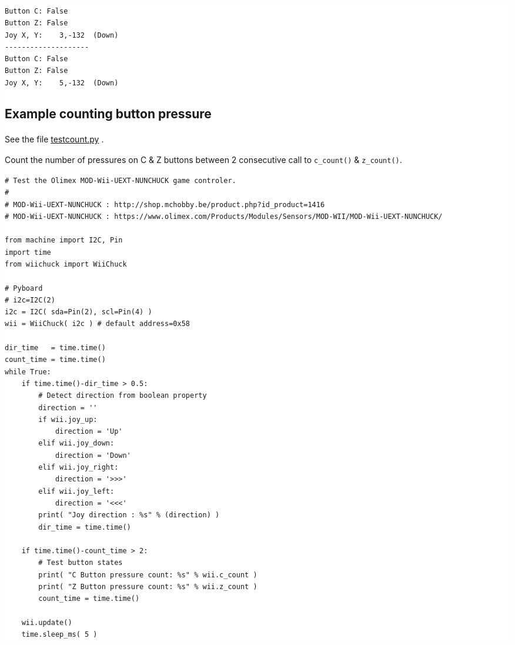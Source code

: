 ```
Button C: False
Button Z: False
Joy X, Y:    3,-132  (Down)
--------------------
Button C: False
Button Z: False
Joy X, Y:    5,-132  (Down)
```

## Example counting button pressure
See the file [testcount.py](examples/testcount.py) .

Count the number of pressures on C & Z buttons between 2 consecutive call to `c_count()` & `z_count()`.

```
# Test the Olimex MOD-Wii-UEXT-NUNCHUCK game controler.
#
# MOD-Wii-UEXT-NUNCHUCK : http://shop.mchobby.be/product.php?id_product=1416
# MOD-Wii-UEXT-NUNCHUCK : https://www.olimex.com/Products/Modules/Sensors/MOD-WII/MOD-Wii-UEXT-NUNCHUCK/  

from machine import I2C, Pin
import time
from wiichuck import WiiChuck

# Pyboard
# i2c=I2C(2)
i2c = I2C( sda=Pin(2), scl=Pin(4) )
wii = WiiChuck( i2c ) # default address=0x58

dir_time   = time.time()
count_time = time.time()
while True:
	if time.time()-dir_time > 0.5:
		# Detect direction from boolean property
		direction = ''
		if wii.joy_up:
			direction = 'Up'
		elif wii.joy_down:
			direction = 'Down'
		elif wii.joy_right:
			direction = '>>>'
		elif wii.joy_left:
			direction = '<<<'
		print( "Joy direction : %s" % (direction) )
		dir_time = time.time()

	if time.time()-count_time > 2:
		# Test button states
		print( "C Button pressure count: %s" % wii.c_count )
		print( "Z Button pressure count: %s" % wii.z_count )
		count_time = time.time()

	wii.update()
	time.sleep_ms( 5 )
```

